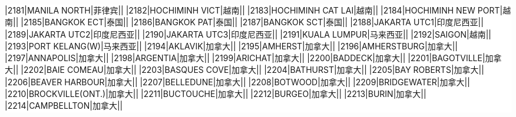 |2181|MANILA NORTH|菲律宾||
|2182|HOCHIMINH VICT|越南||
|2183|HOCHIMINH CAT LAI|越南||
|2184|HOCHIMINH NEW PORT|越南||
|2185|BANGKOK ECT|泰国||
|2186|BANGKOK PAT|泰国||
|2187|BANGKOK SCT|泰国||
|2188|JAKARTA UTC1|印度尼西亚||
|2189|JAKARTA UTC2|印度尼西亚||
|2190|JAKARTA UTC3|印度尼西亚||
|2191|KUALA LUMPUR|马来西亚||
|2192|SAIGON|越南||
|2193|PORT KELANG(W)|马来西亚||
|2194|AKLAVIK|加拿大||
|2195|AMHERST|加拿大||
|2196|AMHERSTBURG|加拿大||
|2197|ANNAPOLIS|加拿大||
|2198|ARGENTIA|加拿大||
|2199|ARICHAT|加拿大||
|2200|BADDECK|加拿大||
|2201|BAGOTVILLE|加拿大||
|2202|BAIE COMEAU|加拿大||
|2203|BASQUES COVE|加拿大||
|2204|BATHURST|加拿大||
|2205|BAY ROBERTS|加拿大||
|2206|BEAVER HARBOUR|加拿大||
|2207|BELLEDUNE|加拿大||
|2208|BOTWOOD|加拿大||
|2209|BRIDGEWATER|加拿大||
|2210|BROCKVILLE(ONT.)|加拿大||
|2211|BUCTOUCHE|加拿大||
|2212|BURGEO|加拿大||
|2213|BURIN|加拿大||
|2214|CAMPBELLTON|加拿大||

